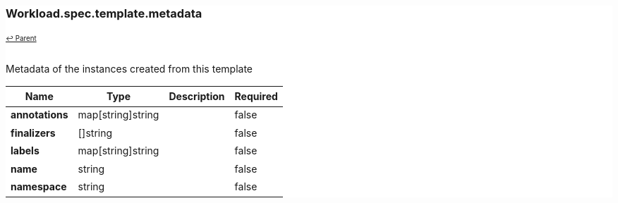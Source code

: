 
### Workload.spec.template.metadata
<sup><sup>[↩ Parent](#workloadspectemplate)</sup></sup>



Metadata of the instances created from this template

<table>
    <thead>
        <tr>
            <th>Name</th>
            <th>Type</th>
            <th>Description</th>
            <th>Required</th>
        </tr>
    </thead>
    <tbody><tr>
        <td><b>annotations</b></td>
        <td>map[string]string</td>
        <td>
          <br/>
        </td>
        <td>false</td>
      </tr><tr>
        <td><b>finalizers</b></td>
        <td>[]string</td>
        <td>
          <br/>
        </td>
        <td>false</td>
      </tr><tr>
        <td><b>labels</b></td>
        <td>map[string]string</td>
        <td>
          <br/>
        </td>
        <td>false</td>
      </tr><tr>
        <td><b>name</b></td>
        <td>string</td>
        <td>
          <br/>
        </td>
        <td>false</td>
      </tr><tr>
        <td><b>namespace</b></td>
        <td>string</td>
        <td>
          <br/>
        </td>
        <td>false</td>
      </tr></tbody>
</table>
